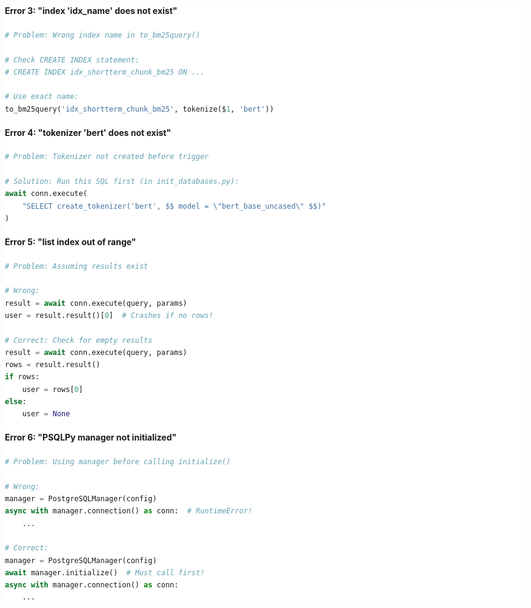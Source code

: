 #### Error 3: "index 'idx_name' does not exist"
```python
# Problem: Wrong index name in to_bm25query()

# Check CREATE INDEX statement:
# CREATE INDEX idx_shortterm_chunk_bm25 ON ...

# Use exact name:
to_bm25query('idx_shortterm_chunk_bm25', tokenize($1, 'bert'))
```

#### Error 4: "tokenizer 'bert' does not exist"
```python
# Problem: Tokenizer not created before trigger

# Solution: Run this SQL first (in init_databases.py):
await conn.execute(
    "SELECT create_tokenizer('bert', $$ model = \"bert_base_uncased\" $$)"
)
```

#### Error 5: "list index out of range"
```python
# Problem: Assuming results exist

# Wrong:
result = await conn.execute(query, params)
user = result.result()[0]  # Crashes if no rows!

# Correct: Check for empty results
result = await conn.execute(query, params)
rows = result.result()
if rows:
    user = rows[0]
else:
    user = None
```

#### Error 6: "PSQLPy manager not initialized"
```python
# Problem: Using manager before calling initialize()

# Wrong:
manager = PostgreSQLManager(config)
async with manager.connection() as conn:  # RuntimeError!
    ...

# Correct:
manager = PostgreSQLManager(config)
await manager.initialize()  # Must call first!
async with manager.connection() as conn:
    ...
```
